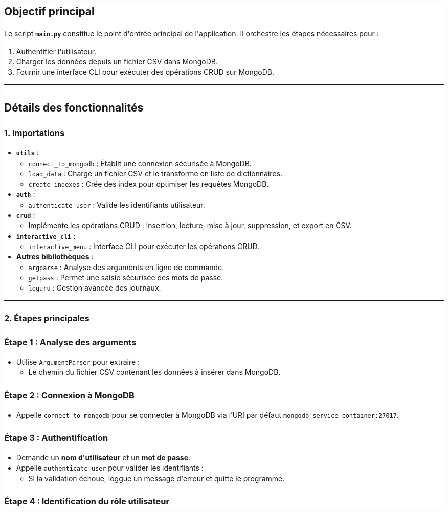## **Objectif principal**

Le script **`main.py`** constitue le point d'entrée principal de l'application. Il orchestre les étapes nécessaires pour :

1. Authentifier l'utilisateur.
2. Charger les données depuis un fichier CSV dans MongoDB.
3. Fournir une interface CLI pour exécuter des opérations CRUD sur MongoDB.

---

## **Détails des fonctionnalités**

### **1. Importations**

- **`utils`** :
    - `connect_to_mongodb` : Établit une connexion sécurisée à MongoDB.
    - `load_data` : Charge un fichier CSV et le transforme en liste de dictionnaires.
    - `create_indexes` : Crée des index pour optimiser les requêtes MongoDB.
- **`auth`** :
    - `authenticate_user` : Valide les identifiants utilisateur.
- **`crud`** :
    - Implémente les opérations CRUD : insertion, lecture, mise à jour, suppression, et export en CSV.
- **`interactive_cli`** :
    - `interactive_menu` : Interface CLI pour exécuter les opérations CRUD.
- **Autres bibliothèques** :
    - `argparse` : Analyse des arguments en ligne de commande.
    - `getpass` : Permet une saisie sécurisée des mots de passe.
    - `loguru` : Gestion avancée des journaux.

---

### **2. Étapes principales**

### **Étape 1 : Analyse des arguments**

- Utilise `ArgumentParser` pour extraire :
    - Le chemin du fichier CSV contenant les données à insérer dans MongoDB.

### **Étape 2 : Connexion à MongoDB**

- Appelle `connect_to_mongodb` pour se connecter à MongoDB via l’URI par défaut `mongodb_service_container:27017`.

### **Étape 3 : Authentification**

- Demande un **nom d'utilisateur** et un **mot de passe**.
- Appelle `authenticate_user` pour valider les identifiants :
    - Si la validation échoue, loggue un message d'erreur et quitte le programme.

### **Étape 4 : Identification du rôle utilisateur**
